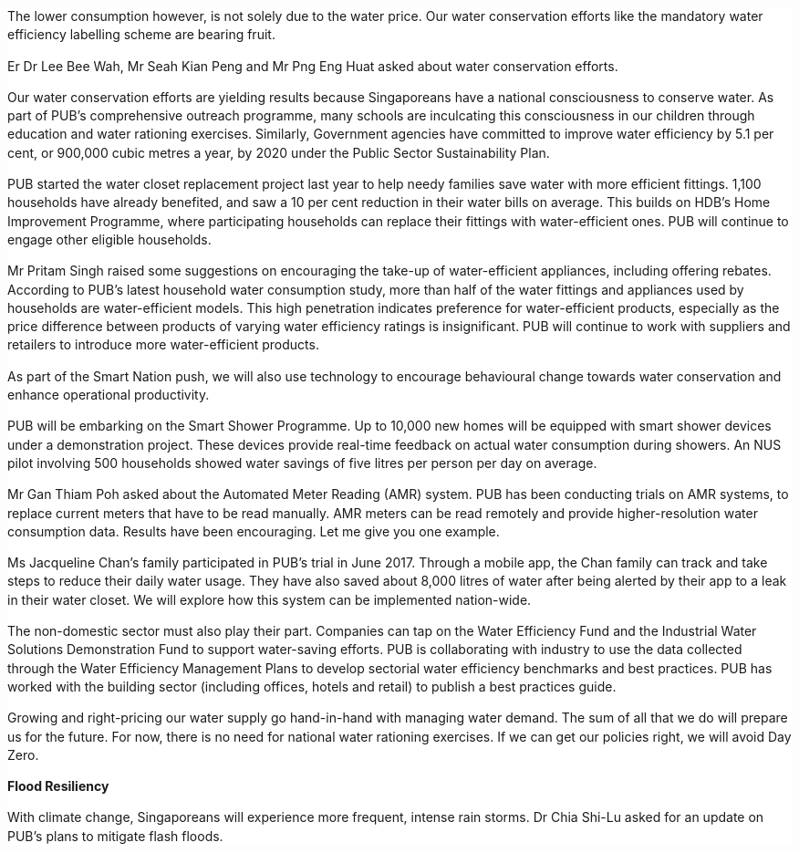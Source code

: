 The lower consumption however, is not solely due to the water price. Our water conservation efforts like the mandatory water efficiency labelling scheme are bearing fruit. 

Er Dr Lee Bee Wah, Mr Seah Kian Peng and Mr Png Eng Huat asked about water conservation efforts.

Our water conservation efforts are yielding results because Singaporeans have a national consciousness to conserve water. As part of PUB’s comprehensive outreach programme, many schools are inculcating this consciousness in our children through education and water rationing exercises. Similarly, Government agencies have committed to improve water efficiency by 5.1 per cent, or 900,000 cubic metres a year, by 2020 under the Public Sector Sustainability Plan.

PUB started the water closet replacement project last year to help needy families save water with more efficient fittings. 1,100 households have already benefited, and saw a 10 per cent reduction in their water bills on average. This builds on HDB’s Home Improvement Programme, where participating households can replace their fittings with water-efficient ones.  PUB will continue to engage other eligible households.

Mr Pritam Singh raised some suggestions on encouraging the take-up of water-efficient appliances, including offering rebates. According to PUB’s latest household water consumption study, more than half of the water fittings and appliances used by households are water-efficient models. This high penetration indicates preference for water-efficient products, especially as the price difference between products of varying water efficiency ratings is insignificant. PUB will continue to work with suppliers and retailers to introduce more water-efficient products.

As part of the Smart Nation push, we will also use technology to encourage behavioural change towards water conservation and enhance operational productivity.

PUB will be embarking on the Smart Shower Programme. Up to 10,000 new homes will be equipped with smart shower devices under a demonstration project. These devices provide real-time feedback on actual water consumption during showers. An NUS pilot involving 500 households showed water savings of five litres per person per day on average.

Mr Gan Thiam Poh asked about the Automated Meter Reading (AMR) system. PUB has been conducting trials on AMR systems, to replace current meters that have to be read manually.  AMR meters can be read remotely and provide higher-resolution water consumption data. Results have been encouraging. Let me give you one example.

Ms Jacqueline Chan’s family participated in PUB’s trial in June 2017. Through a mobile app, the Chan family can track and take steps to reduce their daily water usage. They have also saved about 8,000 litres of water after being alerted by their app to a leak in their water closet. We will explore how this system can be implemented nation-wide.

The non-domestic sector must also play their part. Companies can tap on the Water Efficiency Fund and the Industrial Water Solutions Demonstration Fund to support water-saving efforts. PUB is collaborating with industry to use the data collected through the Water Efficiency Management Plans to develop sectorial water efficiency benchmarks and best practices. PUB has worked with the building sector (including offices, hotels and retail) to publish a best practices guide.

Growing and right-pricing our water supply go hand-in-hand with managing water demand. The sum of all that we do will prepare us for the future. For now, there is no need for national water rationing exercises. If we can get our policies right, we will avoid Day Zero.

**Flood Resiliency**

With climate change, Singaporeans will experience more frequent, intense rain storms. Dr Chia Shi-Lu asked for an update on PUB’s plans to mitigate flash floods.
